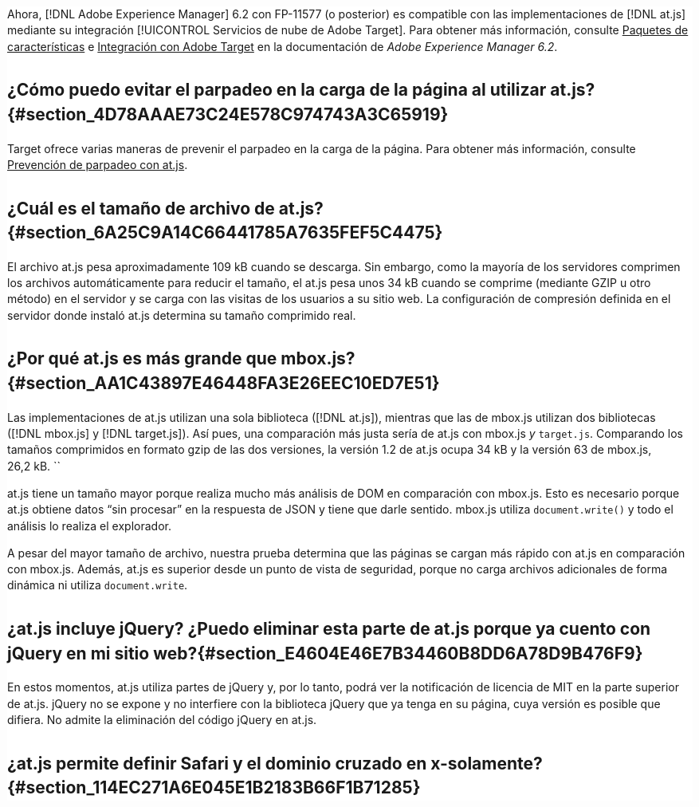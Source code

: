 Ahora, [!DNL Adobe Experience Manager] 6.2 con FP-11577 (o posterior) es compatible con las implementaciones de [!DNL at.js] mediante su integración [!UICONTROL Servicios de nube de Adobe Target]. Para obtener más información, consulte [Paquetes de características](https://docs.adobe.com/docs/en/aem/6-2/release-notes/feature-packs.html) e [Integración con Adobe Target](https://docs.adobe.com/docs/en/aem/6-2/administer/integration/marketing-cloud/target.html) en la documentación de *Adobe Experience Manager 6.2*.

## ¿Cómo puedo evitar el parpadeo en la carga de la página al utilizar at.js?{#section_4D78AAAE73C24E578C974743A3C65919}

Target ofrece varias maneras de prevenir el parpadeo en la carga de la página. Para obtener más información, consulte [Prevención de parpadeo con at.js](../../../c-implementing-target/c-implementing-target-for-client-side-web/c-how-atjs-works/manage-flicker-with-atjs.md#concept_AA168574397D4474B993EEAB90865EBA).

## ¿Cuál es el tamaño de archivo de at.js?{#section_6A25C9A14C66441785A7635FEF5C4475}

El archivo at.js pesa aproximadamente 109 kB cuando se descarga. Sin embargo, como la mayoría de los servidores comprimen los archivos automáticamente para reducir el tamaño, el at.js pesa unos 34 kB cuando se comprime (mediante GZIP u otro método) en el servidor y se carga con las visitas de los usuarios a su sitio web. La configuración de compresión definida en el servidor donde instaló at.js determina su tamaño comprimido real.

## ¿Por qué at.js es más grande que mbox.js?{#section_AA1C43897E46448FA3E26EEC10ED7E51}

Las implementaciones de at.js utilizan una sola biblioteca ([!DNL at.js]), mientras que las de mbox.js utilizan dos bibliotecas ([!DNL mbox.js] y [!DNL target.js]). Así pues, una comparación más justa sería de at.js con mbox.js *y* `target.js`. Comparando los tamaños comprimidos en formato gzip de las dos versiones, la versión 1.2 de at.js ocupa 34 kB y la versión 63 de mbox.js, 26,2 kB. ``

at.js tiene un tamaño mayor porque realiza mucho más análisis de DOM en comparación con mbox.js. Esto es necesario porque at.js obtiene datos “sin procesar” en la respuesta de JSON y tiene que darle sentido. mbox.js utiliza `document.write()` y todo el análisis lo realiza el explorador.

A pesar del mayor tamaño de archivo, nuestra prueba determina que las páginas se cargan más rápido con at.js en comparación con mbox.js. Además, at.js es superior desde un punto de vista de seguridad, porque no carga archivos adicionales de forma dinámica ni utiliza `document.write`.

## ¿at.js incluye jQuery? ¿Puedo eliminar esta parte de at.js porque ya cuento con jQuery en mi sitio web?{#section_E4604E46E7B34460B8DD6A78D9B476F9}

En estos momentos, at.js utiliza partes de jQuery y, por lo tanto, podrá ver la notificación de licencia de MIT en la parte superior de at.js. jQuery no se expone y no interfiere con la biblioteca jQuery que ya tenga en su página, cuya versión es posible que difiera. No admite la eliminación del código jQuery en at.js.

## ¿at.js permite definir Safari y el dominio cruzado en x-solamente?{#section_114EC271A6E045E1B2183B66F1B71285}
